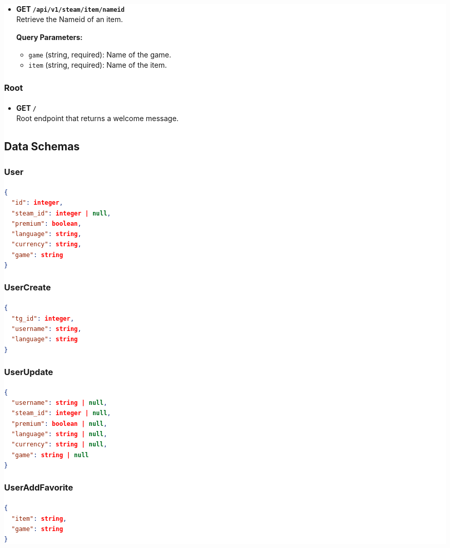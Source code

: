 - **GET `/api/v1/steam/item/nameid`**  
  Retrieve the Nameid of an item.

  **Query Parameters:**

  - `game` (string, required): Name of the game.
  - `item` (string, required): Name of the item.

### Root

- **GET `/`**  
  Root endpoint that returns a welcome message.

## Data Schemas

### User

```json
{
  "id": integer,
  "steam_id": integer | null,
  "premium": boolean,
  "language": string,
  "currency": string,
  "game": string
}
```

### UserCreate

```json
{
  "tg_id": integer,
  "username": string,
  "language": string
}
```

### UserUpdate

```json
{
  "username": string | null,
  "steam_id": integer | null,
  "premium": boolean | null,
  "language": string | null,
  "currency": string | null,
  "game": string | null
}
```

### UserAddFavorite

```json
{
  "item": string,
  "game": string
}
```
